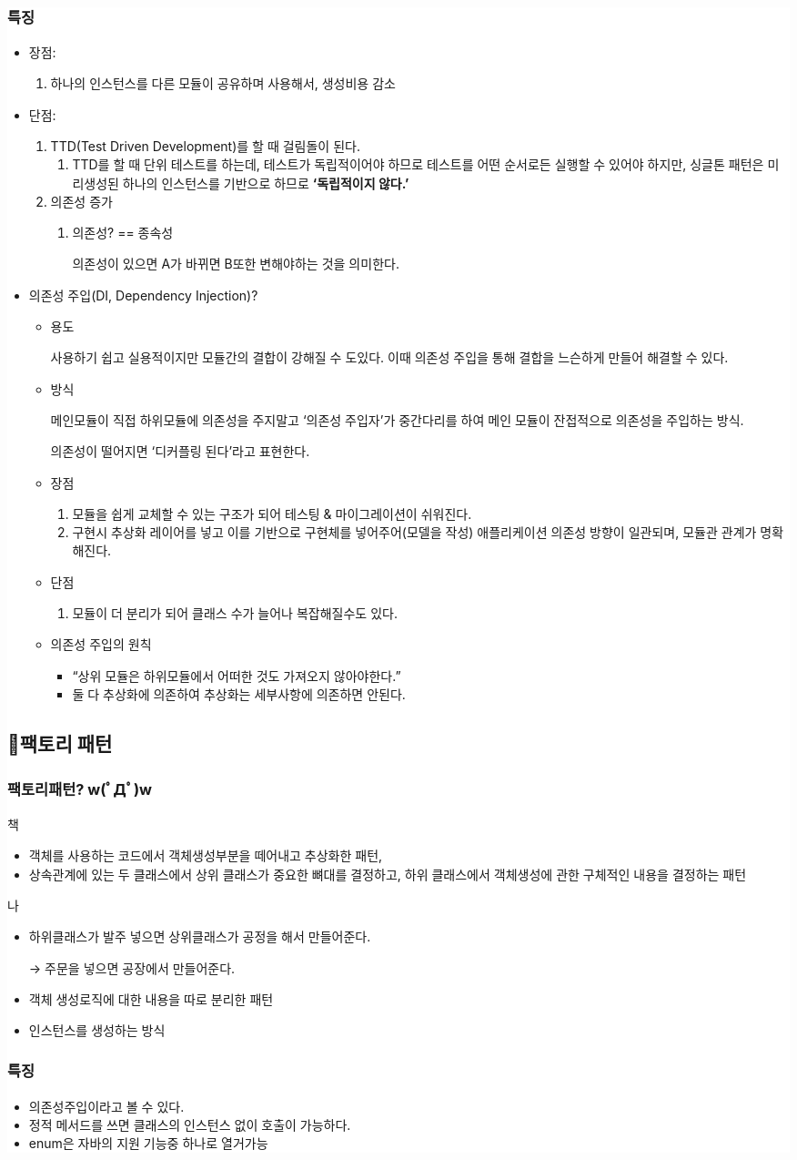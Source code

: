### 특징

- 장점:
    1. 하나의 인스턴스를 다른 모듈이 공유하며 사용해서, 생성비용 감소
- 단점:
    1. TTD(Test Driven Development)를 할 때 걸림돌이 된다.
        1. TTD를 할 때 단위 테스트를 하는데, 테스트가 독립적이어야 하므로 테스트를 어떤 순서로든 실행할 수 있어야 하지만, 싱글톤 패턴은 미리생성된 하나의 인스턴스를 기반으로 하므로 **‘독립적이지 않다.’**
    2. 의존성 증가
        1. 의존성? == 종속성
           
            의존성이 있으면 A가 바뀌면 B또한 변해야하는 것을 의미한다.
    
- 의존성 주입(DI, Dependency Injection)?
    - 용도
      
        사용하기 쉽고 실용적이지만 모듈간의 결합이 강해질 수 도있다. 이때 의존성 주입을 통해 결합을 느슨하게 만들어 해결할 수 있다.
        
    - 방식
      
        메인모듈이 직접 하위모듈에 의존성을 주지말고 ‘의존성 주입자’가 중간다리를 하여 메인 모듈이 잔접적으로 의존성을 주입하는 방식.
        
        의존성이 떨어지면 ‘디커플링 된다’라고 표현한다.
        
    - 장점
        1. 모듈을 쉽게 교체할 수 있는 구조가 되어 테스팅 & 마이그레이션이 쉬워진다.
        2. 구현시 추상화 레이어를 넣고 이를 기반으로 구현체를 넣어주어(모델을 작성) 애플리케이션 의존성 방향이 일관되며, 모듈관 관계가 명확해진다.
    - 단점
        1. 모듈이 더 분리가 되어 클래스 수가 늘어나 복잡해질수도 있다.
    - 의존성 주입의 원칙
        - “상위 모듈은 하위모듈에서 어떠한 것도 가져오지 않아야한다.”
        - 둘 다 추상화에 의존하여 추상화는 세부사항에 의존하면 안된다.
        
    

## 💩팩토리 패턴

### 팩토리패턴? w(ﾟДﾟ)w

책

- 객체를 사용하는 코드에서 객체생성부분을 떼어내고 추상화한 패턴,
- 상속관계에 있는 두 클래스에서 상위 클래스가 중요한 뼈대를 결정하고, 하위 클래스에서 객체생성에 관한 구체적인 내용을 결정하는 패턴

나

- 하위클래스가 발주 넣으면 상위클래스가 공정을 해서 만들어준다.
  
    → 주문을 넣으면 공장에서 만들어준다.
    
- 객체 생성로직에 대한 내용을 따로 분리한 패턴
- 인스턴스를 생성하는 방식

### 특징

- 의존성주입이라고 볼 수 있다.
- 정적 메서드를 쓰면 클래스의 인스턴스 없이 호출이 가능하다.
- enum은 자바의 지원 기능중 하나로 열거가능
